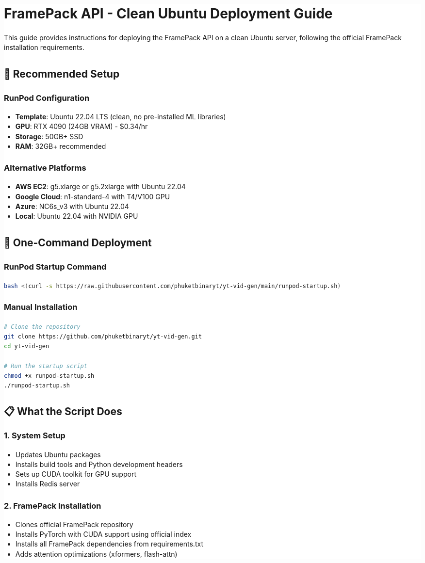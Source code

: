 # FramePack API - Clean Ubuntu Deployment Guide

This guide provides instructions for deploying the FramePack API on a clean Ubuntu server, following the official FramePack installation requirements.

## 🎯 **Recommended Setup**

### **RunPod Configuration**
- **Template**: Ubuntu 22.04 LTS (clean, no pre-installed ML libraries)
- **GPU**: RTX 4090 (24GB VRAM) - $0.34/hr
- **Storage**: 50GB+ SSD
- **RAM**: 32GB+ recommended

### **Alternative Platforms**
- **AWS EC2**: g5.xlarge or g5.2xlarge with Ubuntu 22.04
- **Google Cloud**: n1-standard-4 with T4/V100 GPU
- **Azure**: NC6s_v3 with Ubuntu 22.04
- **Local**: Ubuntu 22.04 with NVIDIA GPU

## 🚀 **One-Command Deployment**

### **RunPod Startup Command**
```bash
bash <(curl -s https://raw.githubusercontent.com/phuketbinaryt/yt-vid-gen/main/runpod-startup.sh)
```

### **Manual Installation**
```bash
# Clone the repository
git clone https://github.com/phuketbinaryt/yt-vid-gen.git
cd yt-vid-gen

# Run the startup script
chmod +x runpod-startup.sh
./runpod-startup.sh
```

## 📋 **What the Script Does**

### **1. System Setup**
- Updates Ubuntu packages
- Installs build tools and Python development headers
- Sets up CUDA toolkit for GPU support
- Installs Redis server

### **2. FramePack Installation**
- Clones official FramePack repository
- Installs PyTorch with CUDA support using official index
- Installs all FramePack dependencies from requirements.txt
- Adds attention optimizations (xformers, flash-attn)
